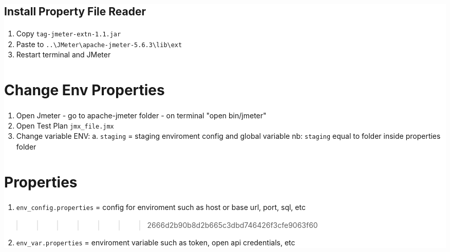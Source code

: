 ## Install Property File Reader
  1. Copy `tag-jmeter-extn-1.1.jar` 
  2. Paste to `..\JMeter\apache-jmeter-5.6.3\lib\ext`
  3. Restart terminal and JMeter

# Change Env Properties
  1. Open Jmeter - go to apache-jmeter folder - on terminal "open bin/jmeter"
  2. Open Test Plan `jmx_file.jmx`
  3. Change variable ENV:
    a. `staging` = staging enviroment config and global variable
  nb: `staging` equal to folder inside properties folder

# Properties
  1. `env_config.properties` = config for enviroment such as host or base url, port, sql, etc
>>>>>>> 2666d2b90b8d2b665c3dbd746426f3cfe9063f60
  2. `env_var.properties` = enviroment variable such as token, open api credentials, etc